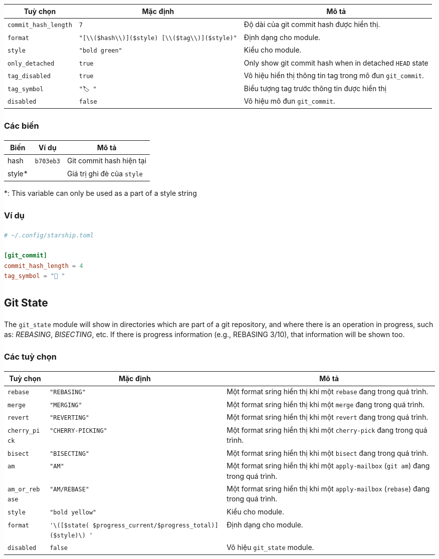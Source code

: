 | Tuỳ chọn             | Mặc định                                               | Mô tả                                                     |
| -------------------- | ------------------------------------------------------ | --------------------------------------------------------- |
| `commit_hash_length` | `7`                                                    | Độ dài của git commit hash được hiển thị.                 |
| `format`             | `"[\\($hash\\)]($style) [\\($tag\\)]($style)"` | Định dạng cho module.                                     |
| `style`              | `"bold green"`                                         | Kiểu cho module.                                          |
| `only_detached`      | `true`                                                 | Only show git commit hash when in detached `HEAD` state   |
| `tag_disabled`       | `true`                                                 | Vô hiệu hiển thị thông tin tag trong mô đun `git_commit`. |
| `tag_symbol`         | `"🏷 "`                                                 | Biểu tượng tag trước thông tin được hiển thị              |
| `disabled`           | `false`                                                | Vô hiệu mô đun `git_commit`.                              |

### Các biến

| Biến      | Ví dụ     | Mô tả                      |
| --------- | --------- | -------------------------- |
| hash      | `b703eb3` | Git commit hash hiện tại   |
| style\* |           | Giá trị ghi đè của `style` |

\*: This variable can only be used as a part of a style string

### Ví dụ

```toml
# ~/.config/starship.toml

[git_commit]
commit_hash_length = 4
tag_symbol = "🔖 "
```

## Git State

The `git_state` module will show in directories which are part of a git repository, and where there is an operation in progress, such as: _REBASING_, _BISECTING_, etc. If there is progress information (e.g., REBASING 3/10), that information will be shown too.

### Các tuỳ chọn

| Tuỳ chọn       | Mặc định                                                        | Mô tả                                                                              |
| -------------- | --------------------------------------------------------------- | ---------------------------------------------------------------------------------- |
| `rebase`       | `"REBASING"`                                                    | Một format sring hiển thị khi một `rebase` đang trong quá trình.                   |
| `merge`        | `"MERGING"`                                                     | Một format sring hiển thị khi một `merge` đang trong quá trình.                    |
| `revert`       | `"REVERTING"`                                                   | Một format sring hiển thị khi một `revert` đang trong quá trình.                   |
| `cherry_pick`  | `"CHERRY-PICKING"`                                              | Một format sring hiển thị khi một `cherry-pick` đang trong quá trình.              |
| `bisect`       | `"BISECTING"`                                                   | Một format sring hiển thị khi một `bisect` đang trong quá trình.                   |
| `am`           | `"AM"`                                                          | Một format sring hiển thị khi một `apply-mailbox` (`git am`) đang trong quá trình. |
| `am_or_rebase` | `"AM/REBASE"`                                                   | Một format sring hiển thị khi một `apply-mailbox` (`rebase`) đang trong quá trình. |
| `style`        | `"bold yellow"`                                                 | Kiểu cho module.                                                                   |
| `format`       | `'\([$state( $progress_current/$progress_total)]($style)\) '` | Định dạng cho module.                                                              |
| `disabled`     | `false`                                                         | Vô hiệu `git_state` module.                                                        |
